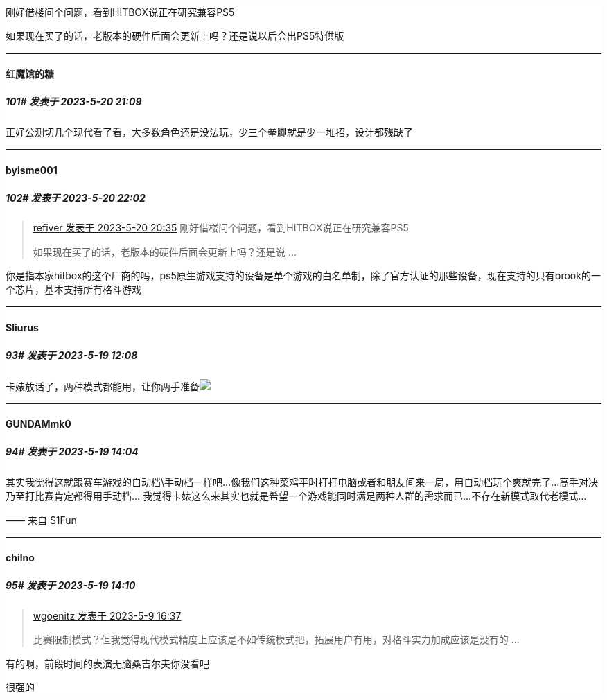 刚好借楼问个问题，看到HITBOX说正在研究兼容PS5

如果现在买了的话，老版本的硬件后面会更新上吗？还是说以后会出PS5特供版


*****

####  红魔馆的糖  
##### 101#       发表于 2023-5-20 21:09

正好公测切几个现代看了看，大多数角色还是没法玩，少三个拳脚就是少一堆招，设计都残缺了


*****

####  byisme001  
##### 102#       发表于 2023-5-20 22:02

<blockquote><a href="httphttps://bbs.saraba1st.com/2b/forum.php?mod=redirect&amp;goto=findpost&amp;pid=60921495&amp;ptid=2133255" target="_blank">refiver 发表于 2023-5-20 20:35</a>
刚好借楼问个问题，看到HITBOX说正在研究兼容PS5

如果现在买了的话，老版本的硬件后面会更新上吗？还是说 ...</blockquote>
你是指本家hitbox的这个厂商的吗，ps5原生游戏支持的设备是单个游戏的白名单制，除了官方认证的那些设备，现在支持的只有brook的一个芯片，基本支持所有格斗游戏

*****

####  Sliurus  
##### 93#       发表于 2023-5-19 12:08

卡婊放话了，两种模式都能用，让你两手准备<img src="https://static.saraba1st.com/image/smiley/face2017/068.png" referrerpolicy="no-referrer">


*****

####  GUNDAMmk0  
##### 94#       发表于 2023-5-19 14:04

其实我觉得这就跟赛车游戏的自动档\手动档一样吧…像我们这种菜鸡平时打打电脑或者和朋友间来一局，用自动档玩个爽就完了…高手对决乃至打比赛肯定都得用手动档…
我觉得卡婊这么来其实也就是希望一个游戏能同时满足两种人群的需求而已…不存在新模式取代老模式…

—— 来自 [S1Fun](https://s1fun.koalcat.com)

*****

####  chilno  
##### 95#       发表于 2023-5-19 14:10

<blockquote><a href="httphttps://bbs.saraba1st.com/2b/forum.php?mod=redirect&amp;goto=findpost&amp;pid=60788821&amp;ptid=2133255" target="_blank">wgoenitz 发表于 2023-5-9 16:37</a>

比赛限制模式？但我觉得现代模式精度上应该是不如传统模式把，拓展用户有用，对格斗实力加成应该是没有的 ...</blockquote>
有的啊，前段时间的表演无脑桑吉尔夫你没看吧

很强的


